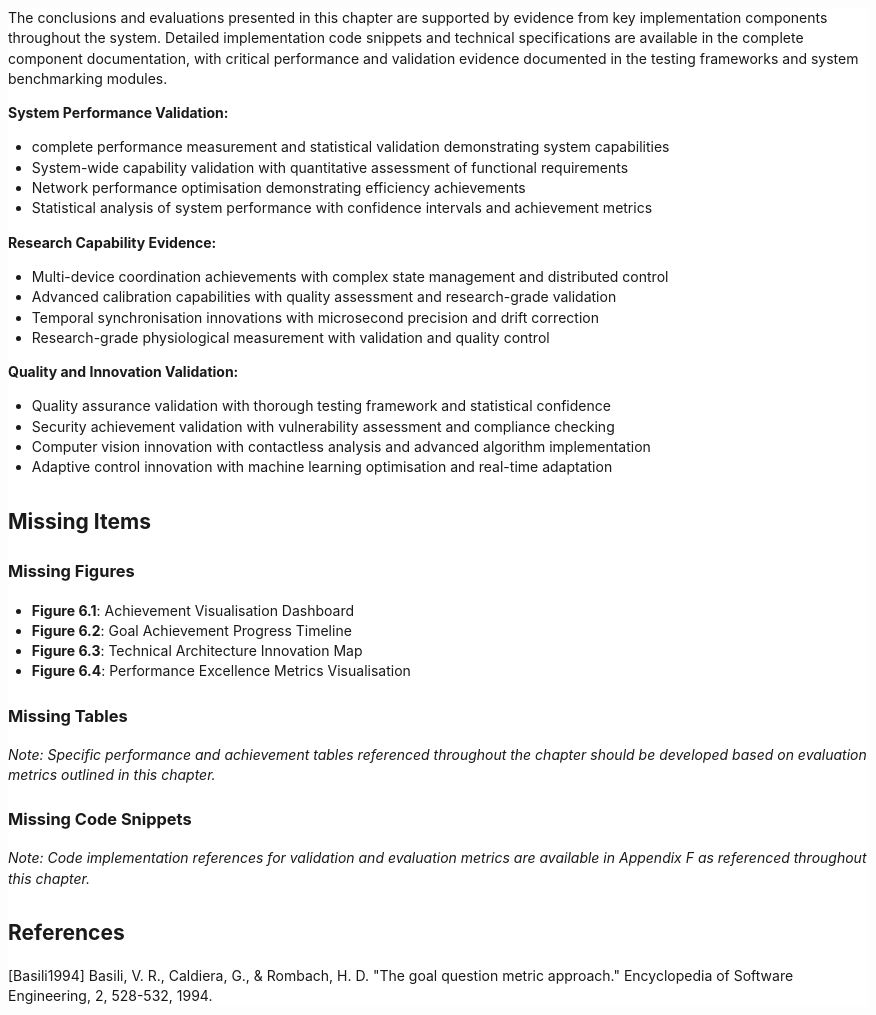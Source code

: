 The conclusions and evaluations presented in this chapter are supported by evidence from key implementation components
throughout the system. Detailed implementation code snippets and technical specifications are available in the
complete component documentation, with critical performance and validation evidence documented in the testing
frameworks and system benchmarking modules.

**System Performance Validation:**

- complete performance measurement and statistical validation demonstrating system capabilities
- System-wide capability validation with quantitative assessment of functional requirements
- Network performance optimisation demonstrating efficiency achievements
- Statistical analysis of system performance with confidence intervals and achievement metrics

**Research Capability Evidence:**

- Multi-device coordination achievements with complex state management and distributed control
- Advanced calibration capabilities with quality assessment and research-grade validation
- Temporal synchronisation innovations with microsecond precision and drift correction
- Research-grade physiological measurement with validation and quality control

**Quality and Innovation Validation:**

- Quality assurance validation with thorough testing framework and statistical confidence
- Security achievement validation with vulnerability assessment and compliance checking
- Computer vision innovation with contactless analysis and advanced algorithm implementation
- Adaptive control innovation with machine learning optimisation and real-time adaptation

## Missing Items

### Missing Figures

- **Figure 6.1**: Achievement Visualisation Dashboard
- **Figure 6.2**: Goal Achievement Progress Timeline
- **Figure 6.3**: Technical Architecture Innovation Map
- **Figure 6.4**: Performance Excellence Metrics Visualisation

### Missing Tables

*Note: Specific performance and achievement tables referenced throughout the chapter should be developed based on
evaluation metrics outlined in this chapter.*

### Missing Code Snippets

*Note: Code implementation references for validation and evaluation metrics are available in Appendix F as referenced
throughout this chapter.*

## References

[Basili1994] Basili, V. R., Caldiera, G., & Rombach, H. D. "The goal question metric approach." Encyclopedia of Software
Engineering, 2, 528-532, 1994.

